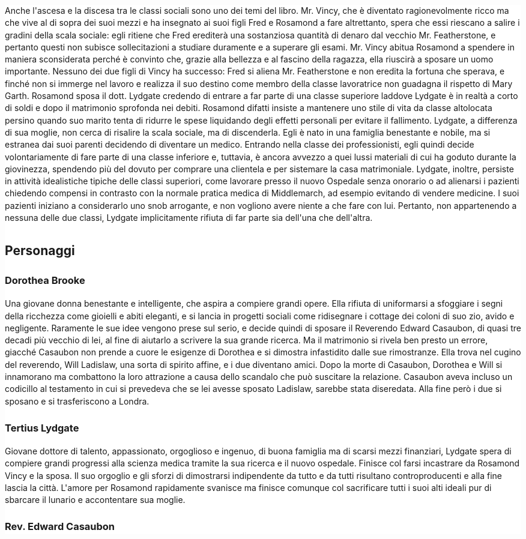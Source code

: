 Anche l'ascesa e la discesa tra le classi sociali sono uno dei temi del libro. Mr. Vincy, che è diventato ragionevolmente ricco ma che vive al di sopra dei suoi mezzi e ha insegnato ai suoi figli Fred e Rosamond a fare altrettanto, spera che essi riescano a salire i gradini della scala sociale: egli ritiene che Fred erediterà una sostanziosa quantità di denaro dal vecchio Mr. Featherstone, e pertanto questi non subisce sollecitazioni a studiare duramente e a superare gli esami. Mr. Vincy abitua Rosamond a spendere in maniera sconsiderata perché è convinto che, grazie alla bellezza e al fascino della ragazza, ella riuscirà a sposare un uomo importante. Nessuno dei due figli di Vincy ha successo: Fred si aliena Mr. Featherstone e non eredita la fortuna che sperava, e finché non si immerge nel lavoro e realizza il suo destino come membro della classe lavoratrice non guadagna il rispetto di Mary Garth. Rosamond sposa il dott. Lydgate credendo di entrare a far parte di una classe superiore laddove Lydgate è in realtà a corto di soldi e dopo il matrimonio sprofonda nei debiti. Rosamond difatti insiste a mantenere uno stile di vita da classe altolocata persino quando suo marito tenta di ridurre le spese liquidando degli effetti personali per evitare il fallimento. Lydgate, a differenza di sua moglie, non cerca di risalire la scala sociale, ma di discenderla. Egli è nato in una famiglia benestante e nobile, ma si estranea dai suoi parenti decidendo di diventare un medico. Entrando nella classe dei professionisti, egli quindi decide volontariamente di fare parte di una classe inferiore e, tuttavia, è ancora avvezzo a quei lussi materiali di cui ha goduto durante la giovinezza, spendendo più del dovuto per comprare una clientela e per sistemare la casa matrimoniale. Lydgate, inoltre, persiste in attività idealistiche tipiche delle classi superiori, come lavorare presso il nuovo Ospedale senza onorario o ad alienarsi i pazienti chiedendo compensi in contrasto con la normale pratica medica di Middlemarch, ad esempio evitando di vendere medicine. I suoi pazienti iniziano a considerarlo uno snob arrogante, e non vogliono avere niente a che fare con lui. Pertanto, non appartenendo a nessuna delle due classi, Lydgate implicitamente rifiuta di far parte sia dell'una che dell'altra.

## Personaggi

### Dorothea Brooke

Una giovane donna benestante e intelligente, che aspira a compiere grandi opere. Ella rifiuta di uniformarsi a sfoggiare i segni della ricchezza come gioielli e abiti eleganti, e si lancia in progetti sociali come ridisegnare i cottage dei coloni di suo zio, avido e negligente. Raramente le sue idee vengono prese sul serio, e decide quindi di sposare il Reverendo Edward Casaubon, di quasi tre decadi più vecchio di lei, al fine di aiutarlo a scrivere la sua grande ricerca. Ma il matrimonio si rivela ben presto un errore, giacché Casaubon non prende a cuore le esigenze di Dorothea e si dimostra infastidito dalle sue rimostranze. Ella trova nel cugino del reverendo, Will Ladislaw, una sorta di spirito affine, e i due diventano amici. Dopo la morte di Casaubon, Dorothea e Will si innamorano ma combattono la loro attrazione a causa dello scandalo che può suscitare la relazione. Casaubon aveva incluso un codicillo al testamento in cui si prevedeva che se lei avesse sposato Ladislaw, sarebbe stata diseredata. Alla fine però i due si sposano e si trasferiscono a Londra.

### Tertius Lydgate

Giovane dottore di talento, appassionato, orgoglioso e ingenuo, di buona famiglia ma di scarsi mezzi finanziari, Lydgate spera di compiere grandi progressi alla scienza medica tramite la sua ricerca e il nuovo ospedale. Finisce col farsi incastrare da Rosamond Vincy e la sposa. Il suo orgoglio e gli sforzi di dimostrarsi indipendente da tutto e da tutti risultano controproducenti e alla fine lascia la città. L'amore per Rosamond rapidamente svanisce ma finisce comunque col sacrificare tutti i suoi alti ideali pur di sbarcare il lunario e accontentare sua moglie.

### Rev. Edward Casaubon
